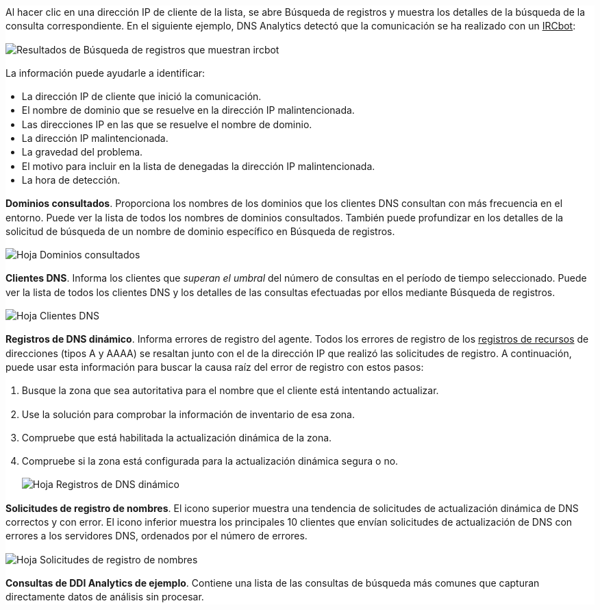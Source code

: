 Al hacer clic en una dirección IP de cliente de la lista, se abre Búsqueda de registros y muestra los detalles de la búsqueda de la consulta correspondiente. En el siguiente ejemplo, DNS Analytics detectó que la comunicación se ha realizado con un [IRCbot](https://www.microsoft.com/en-us/wdsi/threats/malware-encyclopedia-description?Name=Backdoor:Win32/IRCbot):

![Resultados de Búsqueda de registros que muestran ircbot](./media/dns-analytics/ircbot.png)

La información puede ayudarle a identificar:

- La dirección IP de cliente que inició la comunicación.
- El nombre de dominio que se resuelve en la dirección IP malintencionada.
- Las direcciones IP en las que se resuelve el nombre de dominio.
- La dirección IP malintencionada.
- La gravedad del problema.
- El motivo para incluir en la lista de denegadas la dirección IP malintencionada.
- La hora de detección.

**Dominios consultados**. Proporciona los nombres de los dominios que los clientes DNS consultan con más frecuencia en el entorno. Puede ver la lista de todos los nombres de dominios consultados. También puede profundizar en los detalles de la solicitud de búsqueda de un nombre de dominio específico en Búsqueda de registros.

![Hoja Dominios consultados](./media/dns-analytics/domains-queried-blade.png)

**Clientes DNS**. Informa los clientes que *superan el umbral* del número de consultas en el período de tiempo seleccionado. Puede ver la lista de todos los clientes DNS y los detalles de las consultas efectuadas por ellos mediante Búsqueda de registros.

![Hoja Clientes DNS](./media/dns-analytics/dns-clients-blade.png)

**Registros de DNS dinámico**. Informa errores de registro del agente. Todos los errores de registro de los [registros de recursos](https://en.wikipedia.org/wiki/List_of_DNS_record_types) de direcciones (tipos A y AAAA) se resaltan junto con el de la dirección IP que realizó las solicitudes de registro. A continuación, puede usar esta información para buscar la causa raíz del error de registro con estos pasos:

1. Busque la zona que sea autoritativa para el nombre que el cliente está intentando actualizar.

1. Use la solución para comprobar la información de inventario de esa zona.

1. Compruebe que está habilitada la actualización dinámica de la zona.

1. Compruebe si la zona está configurada para la actualización dinámica segura o no.

    ![Hoja Registros de DNS dinámico](./media/dns-analytics/dynamic-dns-reg-blade.png)

**Solicitudes de registro de nombres**. El icono superior muestra una tendencia de solicitudes de actualización dinámica de DNS correctos y con error. El icono inferior muestra los principales 10 clientes que envían solicitudes de actualización de DNS con errores a los servidores DNS, ordenados por el número de errores.

![Hoja Solicitudes de registro de nombres](./media/dns-analytics/name-reg-req-blade.png)

**Consultas de DDI Analytics de ejemplo**. Contiene una lista de las consultas de búsqueda más comunes que capturan directamente datos de análisis sin procesar.
